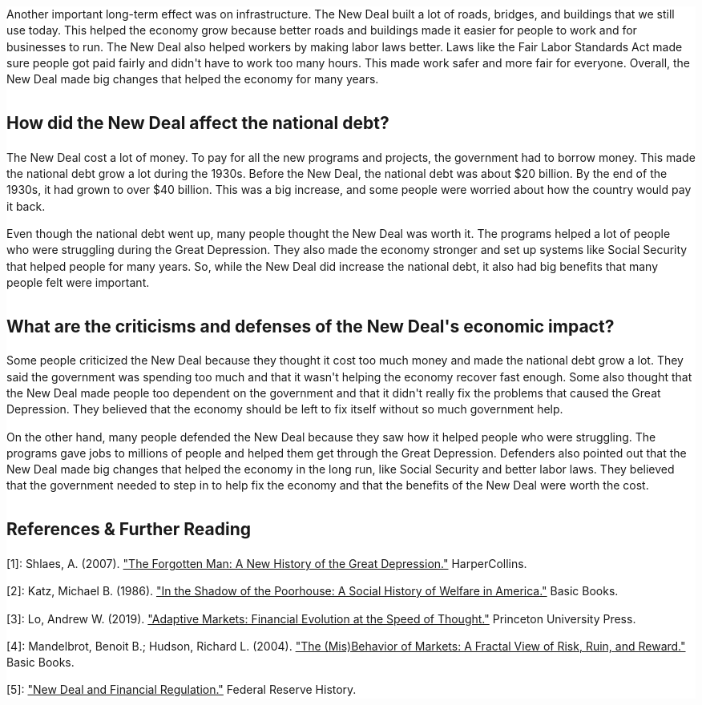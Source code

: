 Another important long-term effect was on infrastructure. The New Deal built a lot of roads, bridges, and buildings that we still use today. This helped the economy grow because better roads and buildings made it easier for people to work and for businesses to run. The New Deal also helped workers by making labor laws better. Laws like the Fair Labor Standards Act made sure people got paid fairly and didn't have to work too many hours. This made work safer and more fair for everyone. Overall, the New Deal made big changes that helped the economy for many years.

## How did the New Deal affect the national debt?

The New Deal cost a lot of money. To pay for all the new programs and projects, the government had to borrow money. This made the national debt grow a lot during the 1930s. Before the New Deal, the national debt was about $20 billion. By the end of the 1930s, it had grown to over $40 billion. This was a big increase, and some people were worried about how the country would pay it back.

Even though the national debt went up, many people thought the New Deal was worth it. The programs helped a lot of people who were struggling during the Great Depression. They also made the economy stronger and set up systems like Social Security that helped people for many years. So, while the New Deal did increase the national debt, it also had big benefits that many people felt were important.

## What are the criticisms and defenses of the New Deal's economic impact?

Some people criticized the New Deal because they thought it cost too much money and made the national debt grow a lot. They said the government was spending too much and that it wasn't helping the economy recover fast enough. Some also thought that the New Deal made people too dependent on the government and that it didn't really fix the problems that caused the Great Depression. They believed that the economy should be left to fix itself without so much government help.

On the other hand, many people defended the New Deal because they saw how it helped people who were struggling. The programs gave jobs to millions of people and helped them get through the Great Depression. Defenders also pointed out that the New Deal made big changes that helped the economy in the long run, like Social Security and better labor laws. They believed that the government needed to step in to help fix the economy and that the benefits of the New Deal were worth the cost.

## References & Further Reading

[1]: Shlaes, A. (2007). ["The Forgotten Man: A New History of the Great Depression."](https://www.amazon.com/Forgotten-Man-History-Great-Depression/dp/0060936428) HarperCollins.

[2]: Katz, Michael B. (1986). ["In the Shadow of the Poorhouse: A Social History of Welfare in America."](https://www.amazon.com/Shadow-Poorhouse-History-Welfare-Anniversary/dp/0465032109) Basic Books.

[3]: Lo, Andrew W. (2019). ["Adaptive Markets: Financial Evolution at the Speed of Thought."](https://books.google.com/books/about/Adaptive_Markets.html?id=Q4d7DwAAQBAJ) Princeton University Press.

[4]: Mandelbrot, Benoit B.; Hudson, Richard L. (2004). ["The (Mis)Behavior of Markets: A Fractal View of Risk, Ruin, and Reward."](https://searchworks.stanford.edu/view/9081909) Basic Books.

[5]: ["New Deal and Financial Regulation."](https://www.thoughtco.com/top-new-deal-programs-104687) Federal Reserve History.